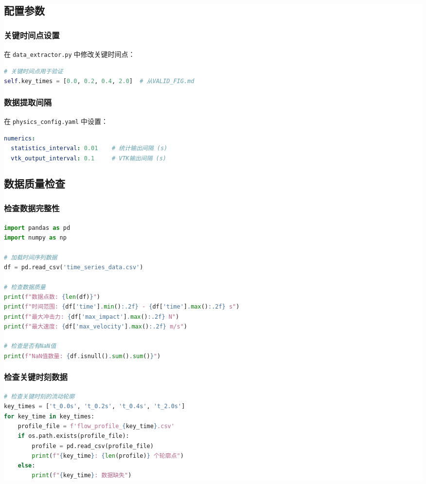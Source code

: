 ## 配置参数

### 关键时间点设置

在 `data_extractor.py` 中修改关键时间点：

```python
# 关键时间点用于验证
self.key_times = [0.0, 0.2, 0.4, 2.0]  # 从VALID_FIG.md
```

### 数据提取间隔

在 `physics_config.yaml` 中设置：

```yaml
numerics:
  statistics_interval: 0.01    # 统计输出间隔 (s)
  vtk_output_interval: 0.1     # VTK输出间隔 (s)
```

## 数据质量检查

### 检查数据完整性

```python
import pandas as pd
import numpy as np

# 加载时间序列数据
df = pd.read_csv('time_series_data.csv')

# 检查数据质量
print(f"数据点数: {len(df)}")
print(f"时间范围: {df['time'].min():.2f} - {df['time'].max():.2f} s")
print(f"最大冲击力: {df['max_impact'].max():.2f} N")
print(f"最大速度: {df['max_velocity'].max():.2f} m/s")

# 检查是否有NaN值
print(f"NaN值数量: {df.isnull().sum().sum()}")
```

### 检查关键时刻数据

```python
# 检查关键时刻的流动轮廓
key_times = ['t_0.0s', 't_0.2s', 't_0.4s', 't_2.0s']
for key_time in key_times:
    profile_file = f'flow_profile_{key_time}.csv'
    if os.path.exists(profile_file):
        profile = pd.read_csv(profile_file)
        print(f"{key_time}: {len(profile)} 个轮廓点")
    else:
        print(f"{key_time}: 数据缺失")
```
